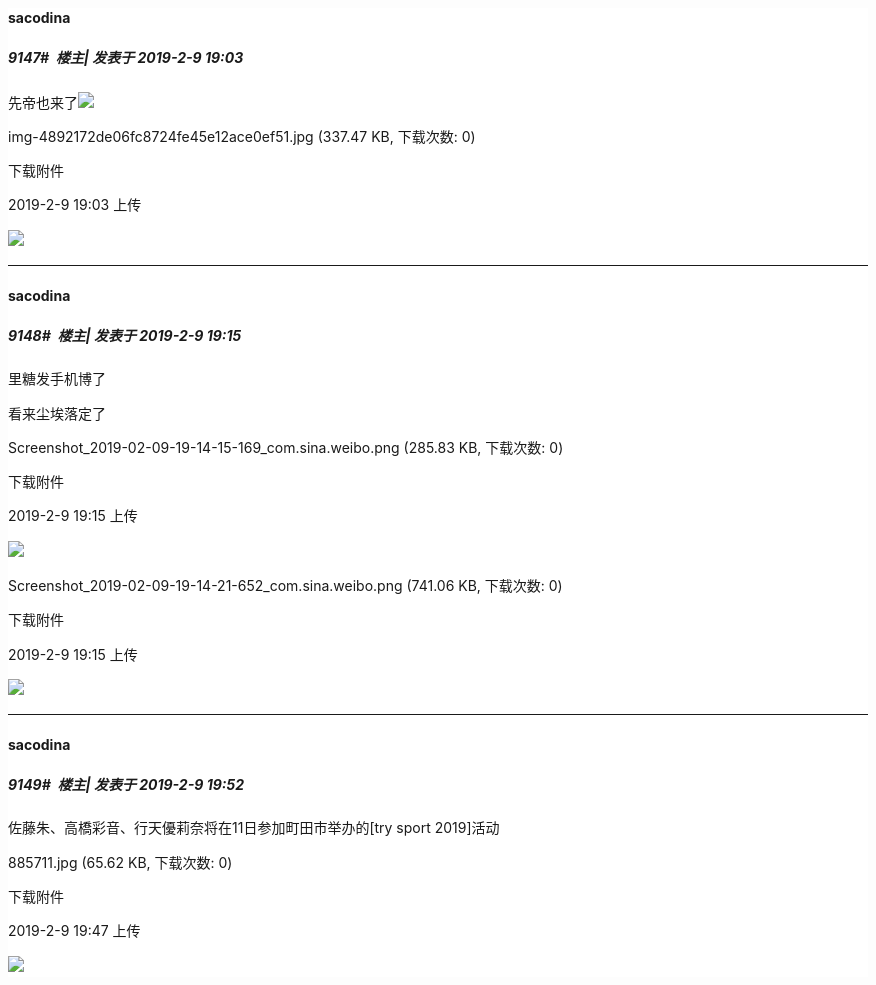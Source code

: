####  sacodina  
##### 9147#         楼主| 发表于 2019-2-9 19:03

先帝也来了<img src="https://static.saraba1st.com/image/smiley/face2017/067.png" referrerpolicy="no-referrer">

img-4892172de06fc8724fe45e12ace0ef51.jpg
(337.47 KB, 下载次数: 0)

下载附件

2019-2-9 19:03 上传

<img src="https://img.saraba1st.com/forum/201902/09/190314uw5zwn01tgnf8mmq.jpg" referrerpolicy="no-referrer">

*****

####  sacodina  
##### 9148#         楼主| 发表于 2019-2-9 19:15

里糖发手机博了

看来尘埃落定了

Screenshot_2019-02-09-19-14-15-169_com.sina.weibo.png
(285.83 KB, 下载次数: 0)

下载附件

2019-2-9 19:15 上传

<img src="https://img.saraba1st.com/forum/201902/09/191511m1rheds792ab9tv7.png" referrerpolicy="no-referrer">

Screenshot_2019-02-09-19-14-21-652_com.sina.weibo.png
(741.06 KB, 下载次数: 0)

下载附件

2019-2-9 19:15 上传

<img src="https://img.saraba1st.com/forum/201902/09/191510ytbhhihcnj7i2jdd.png" referrerpolicy="no-referrer">

*****

####  sacodina  
##### 9149#         楼主| 发表于 2019-2-9 19:52

佐藤朱、高橋彩音、行天優莉奈将在11日参加町田市举办的[try sport 2019]活动

885711.jpg
(65.62 KB, 下载次数: 0)

下载附件

2019-2-9 19:47 上传

<img src="https://img.saraba1st.com/forum/201902/09/194717mgqb06z68qy6syz8.jpg" referrerpolicy="no-referrer">
